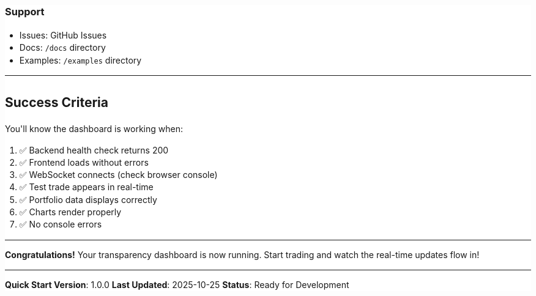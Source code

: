 ### Support
- Issues: GitHub Issues
- Docs: `/docs` directory
- Examples: `/examples` directory

---

## Success Criteria

You'll know the dashboard is working when:

1. ✅ Backend health check returns 200
2. ✅ Frontend loads without errors
3. ✅ WebSocket connects (check browser console)
4. ✅ Test trade appears in real-time
5. ✅ Portfolio data displays correctly
6. ✅ Charts render properly
7. ✅ No console errors

---

**Congratulations!** Your transparency dashboard is now running. Start trading and watch the real-time updates flow in!

---

**Quick Start Version**: 1.0.0
**Last Updated**: 2025-10-25
**Status**: Ready for Development
